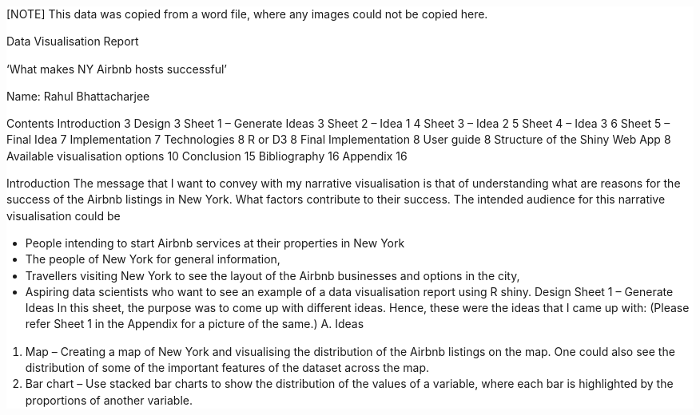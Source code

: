 
[NOTE] This data was copied from a word file, where any images could not be copied here.





Data Visualisation Report

‘What makes NY Airbnb hosts successful’

Name: Rahul Bhattacharjee



 

Contents
Introduction	3
Design	3
Sheet 1 – Generate Ideas	3
Sheet 2 – Idea 1	4
Sheet 3 – Idea 2	5
Sheet 4 – Idea 3	6
Sheet 5 – Final Idea	7
Implementation	7
Technologies	8
R or D3	8
Final Implementation	8
User guide	8
Structure of the Shiny Web App	8
Available visualisation options	10
Conclusion	15
Bibliography	16
Appendix	16























Introduction
The message that I want to convey with my narrative visualisation is that of understanding what are reasons for the success of the Airbnb listings in New York. What factors contribute to their success. 
The intended audience for this narrative visualisation could be 
-	People intending to start Airbnb services at their properties in New York
-	The people of New York for general information, 
-	Travellers visiting New York to see the layout of the Airbnb businesses and options in the city, 
-	Aspiring data scientists who want to see an example of a data visualisation report using R shiny.
Design
Sheet 1 – Generate Ideas
In this sheet, the purpose was to come up with different ideas. Hence, these were the ideas that I came up with:
(Please refer Sheet 1 in the Appendix for a picture of the same.)
A. Ideas
1. Map – Creating a map of New York and visualising the distribution of the Airbnb listings on the map. One could also see the distribution of some of the important features of the dataset across the map.
2. Bar chart – Use stacked bar charts to show the distribution of the values of a variable, where each bar is highlighted by the proportions of another variable.